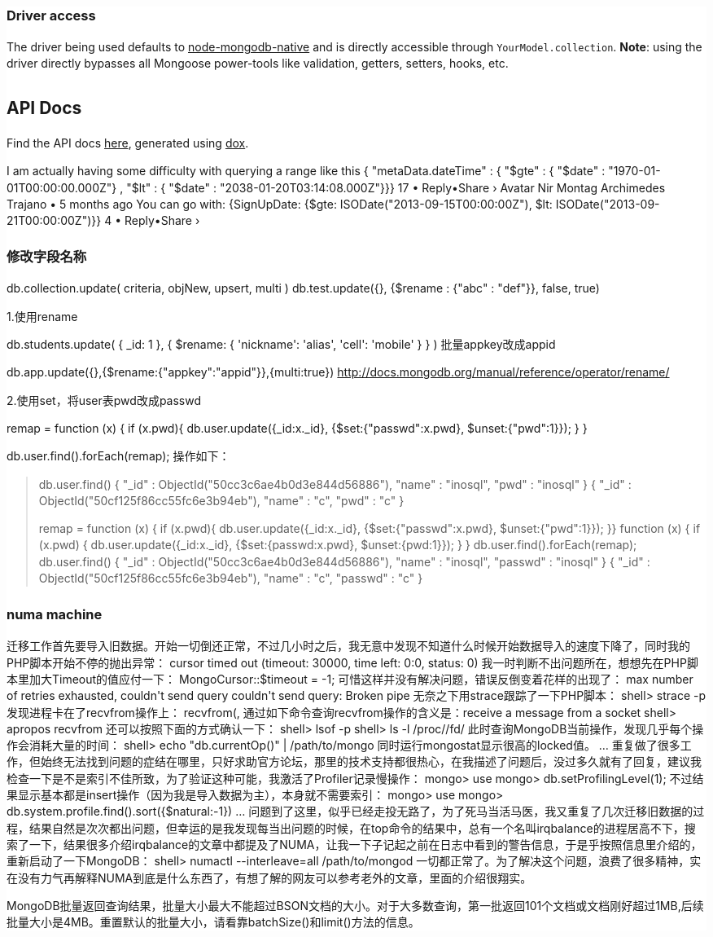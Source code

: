 ### Driver access

The driver being used defaults to [node-mongodb-native](https://github.com/mongodb/node-mongodb-native) and is directly accessible through `YourModel.collection`. **Note**: using the driver directly bypasses all Mongoose power-tools like validation, getters, setters, hooks, etc.

API Docs
--------

Find the API docs [here](http://mongoosejs.com/docs/api.html), generated using [dox](http://github.com/visionmedia/dox).

I am actually having some difficulty with querying a range like this { "metaData.dateTime" : { "$gte" : { "$date" : "1970-01-01T00:00:00.000Z"} , "$lt" : { "$date" : "2038-01-20T03:14:08.000Z"}}} 17 • Reply•Share › Avatar Nir Montag Archimedes Trajano • 5 months ago You can go with: {SignUpDate: {$gte: ISODate("2013-09-15T00:00:00Z"), $lt: ISODate("2013-09-21T00:00:00Z")}} 4 • Reply•Share ›

### 修改字段名称

db.collection.update( criteria, objNew, upsert, multi ) db.test.update({}, {$rename : {"abc" : "def"}}, false, true)

1.使用rename

db.students.update( { _id: 1 }, { $rename: { 'nickname': 'alias', 'cell': 'mobile' } } ) 批量appkey改成appid

db.app.update({},{$rename:{"appkey":"appid"}},{multi:true}) http://docs.mongodb.org/manual/reference/operator/rename/

2.使用set，将user表pwd改成passwd

remap = function (x) { if (x.pwd){ db.user.update({_id:x._id}, {$set:{"passwd":x.pwd}, $unset:{"pwd":1}}); } }

db.user.find().forEach(remap); 操作如下：

> db.user.find() { "_id" : ObjectId("50cc3c6ae4b0d3e844d56886"), "name" : "inosql", "pwd" : "inosql" } { "_id" : ObjectId("50cf125f86cc55fc6e3b94eb"), "name" : "c", "pwd" : "c" }
>
> remap = function (x) { if (x.pwd){ db.user.update({_id:x._id}, {$set:{"passwd":x.pwd}, $unset:{"pwd":1}}); }} function (x) { if (x.pwd) { db.user.update({_id:x._id}, {$set:{passwd:x.pwd}, $unset:{pwd:1}}); } } db.user.find().forEach(remap); db.user.find() { "_id" : ObjectId("50cc3c6ae4b0d3e844d56886"), "name" : "inosql", "passwd" : "inosql" } { "_id" : ObjectId("50cf125f86cc55fc6e3b94eb"), "name" : "c", "passwd" : "c" }

### numa machine

迁移工作首先要导入旧数据。开始一切倒还正常，不过几小时之后，我无意中发现不知道什么时候开始数据导入的速度下降了，同时我的PHP脚本开始不停的抛出异常： cursor timed out (timeout: 30000, time left: 0:0, status: 0) 我一时判断不出问题所在，想想先在PHP脚本里加大Timeout的值应付一下： MongoCursor::$timeout = -1; 可惜这样并没有解决问题，错误反倒变着花样的出现了： max number of retries exhausted, couldn't send query couldn't send query: Broken pipe 无奈之下用strace跟踪了一下PHP脚本： shell> strace -p <PID> 发现进程卡在了recvfrom操作上： recvfrom(<FD>, 通过如下命令查询recvfrom操作的含义是：receive a message from a socket shell> apropos recvfrom 还可以按照下面的方式确认一下： shell> lsof -p <PID> shell> ls -l /proc/<PID>/fd/<FD> 此时查询MongoDB当前操作，发现几乎每个操作会消耗大量的时间： shell> echo "db.currentOp()" | /path/to/mongo 同时运行mongostat显示很高的locked值。 … 重复做了很多工作，但始终无法找到问题的症结在哪里，只好求助官方论坛，那里的技术支持都很热心，在我描述了问题后，没过多久就有了回复，建议我检查一下是不是索引不佳所致，为了验证这种可能，我激活了Profiler记录慢操作： mongo> use <DB> mongo> db.setProfilingLevel(1); 不过结果显示基本都是insert操作（因为我是导入数据为主），本身就不需要索引： mongo> use <DB> mongo> db.system.profile.find().sort({$natural:-1}) … 问题到了这里，似乎已经走投无路了，为了死马当活马医，我又重复了几次迁移旧数据的过程，结果自然是次次都出问题，但幸运的是我发现每当出问题的时候，在top命令的结果中，总有一个名叫irqbalance的进程居高不下，搜索了一下，结果很多介绍irqbalance的文章中都提及了NUMA，让我一下子记起之前在日志中看到的警告信息，于是乎按照信息里介绍的，重新启动了一下MongoDB： shell> numactl --interleave=all /path/to/mongod 一切都正常了。为了解决这个问题，浪费了很多精神，实在没有力气再解释NUMA到底是什么东西了，有想了解的网友可以参考老外的文章，里面的介绍很翔实。

MongoDB批量返回查询结果，批量大小最大不能超过BSON文档的大小。对于大多数查询，第一批返回101个文档或文档刚好超过1MB,后续批量大小是4MB。重置默认的批量大小，请看靠batchSize()和limit()方法的信息。
